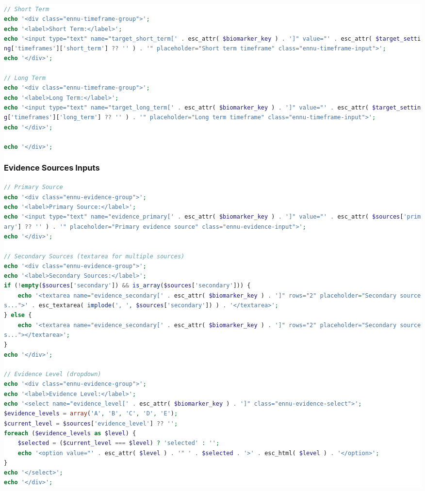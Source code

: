 ```php
// Short Term
echo '<div class="ennu-timeframe-group">';
echo '<label>Short Term:</label>';
echo '<input type="text" name="target_short_term[' . esc_attr( $biomarker_key ) . ']" value="' . esc_attr( $target_setting['timeframes']['short_term'] ?? '' ) . '" placeholder="Short term timeframe" class="ennu-timeframe-input">';
echo '</div>';

// Long Term
echo '<div class="ennu-timeframe-group">';
echo '<label>Long Term:</label>';
echo '<input type="text" name="target_long_term[' . esc_attr( $biomarker_key ) . ']" value="' . esc_attr( $target_setting['timeframes']['long_term'] ?? '' ) . '" placeholder="Long term timeframe" class="ennu-timeframe-input">';
echo '</div>';

echo '</div>';
```

### Evidence Sources Inputs
```php
// Primary Source
echo '<div class="ennu-evidence-group">';
echo '<label>Primary Source:</label>';
echo '<input type="text" name="evidence_primary[' . esc_attr( $biomarker_key ) . ']" value="' . esc_attr( $sources['primary'] ?? '' ) . '" placeholder="Primary evidence source" class="ennu-evidence-input">';
echo '</div>';

// Secondary Sources (textarea for multiple sources)
echo '<div class="ennu-evidence-group">';
echo '<label>Secondary Sources:</label>';
if (!empty($sources['secondary']) && is_array($sources['secondary'])) {
    echo '<textarea name="evidence_secondary[' . esc_attr( $biomarker_key ) . ']" rows="2" placeholder="Secondary sources...">' . esc_textarea( implode(', ', $sources['secondary']) ) . '</textarea>';
} else {
    echo '<textarea name="evidence_secondary[' . esc_attr( $biomarker_key ) . ']" rows="2" placeholder="Secondary sources..."></textarea>';
}
echo '</div>';

// Evidence Level (dropdown)
echo '<div class="ennu-evidence-group">';
echo '<label>Evidence Level:</label>';
echo '<select name="evidence_level[' . esc_attr( $biomarker_key ) . ']" class="ennu-evidence-select">';
$evidence_levels = array('A', 'B', 'C', 'D', 'E');
$current_level = $sources['evidence_level'] ?? '';
foreach ($evidence_levels as $level) {
    $selected = ($current_level === $level) ? 'selected' : '';
    echo '<option value="' . esc_attr( $level ) . '" ' . $selected . '>' . esc_html( $level ) . '</option>';
}
echo '</select>';
echo '</div>';
```
